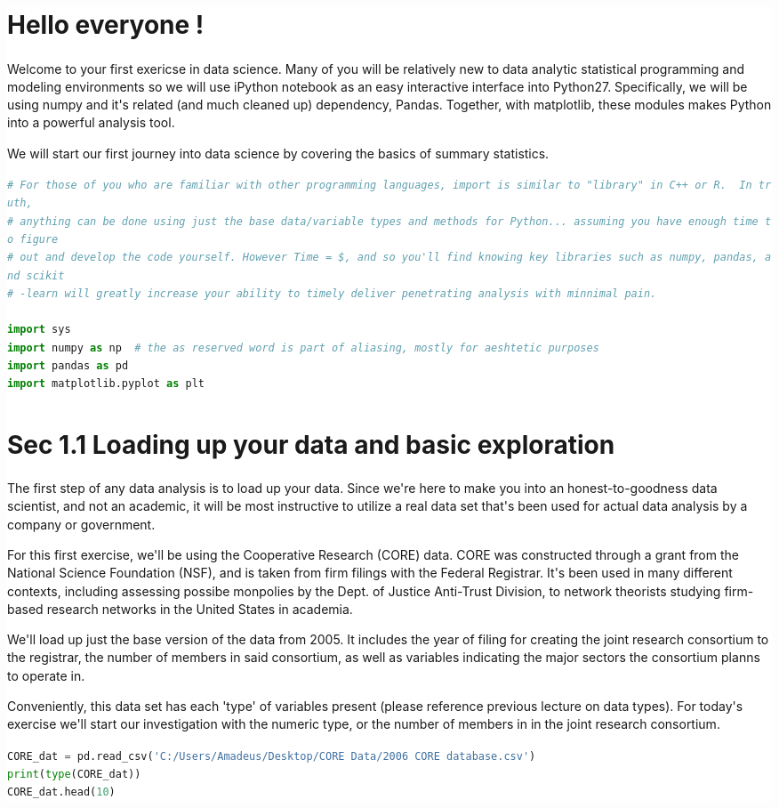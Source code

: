 
# Hello everyone ! 

Welcome to your first exericse in data science. Many of you will be relatively new to data analytic statistical programming and modeling environments so we will use iPython notebook as an easy interactive interface into Python27. Specifically, we will be using numpy and it's related (and much cleaned up) dependency, Pandas. Together, with matplotlib, these modules makes Python into a powerful analysis tool. 

We will start our first journey into data science by covering the basics of summary statistics. 


```python
# For those of you who are familiar with other programming languages, import is similar to "library" in C++ or R.  In truth, 
# anything can be done using just the base data/variable types and methods for Python... assuming you have enough time to figure
# out and develop the code yourself. However Time = $, and so you'll find knowing key libraries such as numpy, pandas, and scikit
# -learn will greatly increase your ability to timely deliver penetrating analysis with minnimal pain. 

import sys
import numpy as np  # the as reserved word is part of aliasing, mostly for aeshtetic purposes
import pandas as pd
import matplotlib.pyplot as plt
```

# Sec 1.1 Loading up your data and basic exploration

The first step of any data analysis is to load up your data. Since we're here to make you into an honest-to-goodness data scientist, and not an academic, it will be most instructive to utilize a real data set that's been used for actual data analysis by a company or government. 

For this first exercise, we'll be using the Cooperative Research (CORE) data. CORE was constructed through a grant from the  National Science Foundation (NSF), and is taken from firm filings with the Federal Registrar. It's been used in many different contexts, including assessing possibe monpolies by the Dept. of Justice Anti-Trust Division, to network theorists studying firm-based research networks in the United States in academia. 

We'll load up just the base version of the data from 2005.  It includes the year of filing for creating the joint research consortium to the registrar, the number of members in said consortium, as well as variables indicating the major sectors the consortium planns to operate in. 

Conveniently, this data set has each 'type' of variables present (please reference previous lecture on data types). For today's exercise we'll start our investigation with the numeric type, or the number of members in in the joint research consortium. 


```python
CORE_dat = pd.read_csv('C:/Users/Amadeus/Desktop/CORE Data/2006 CORE database.csv')
print(type(CORE_dat))
CORE_dat.head(10)
```
